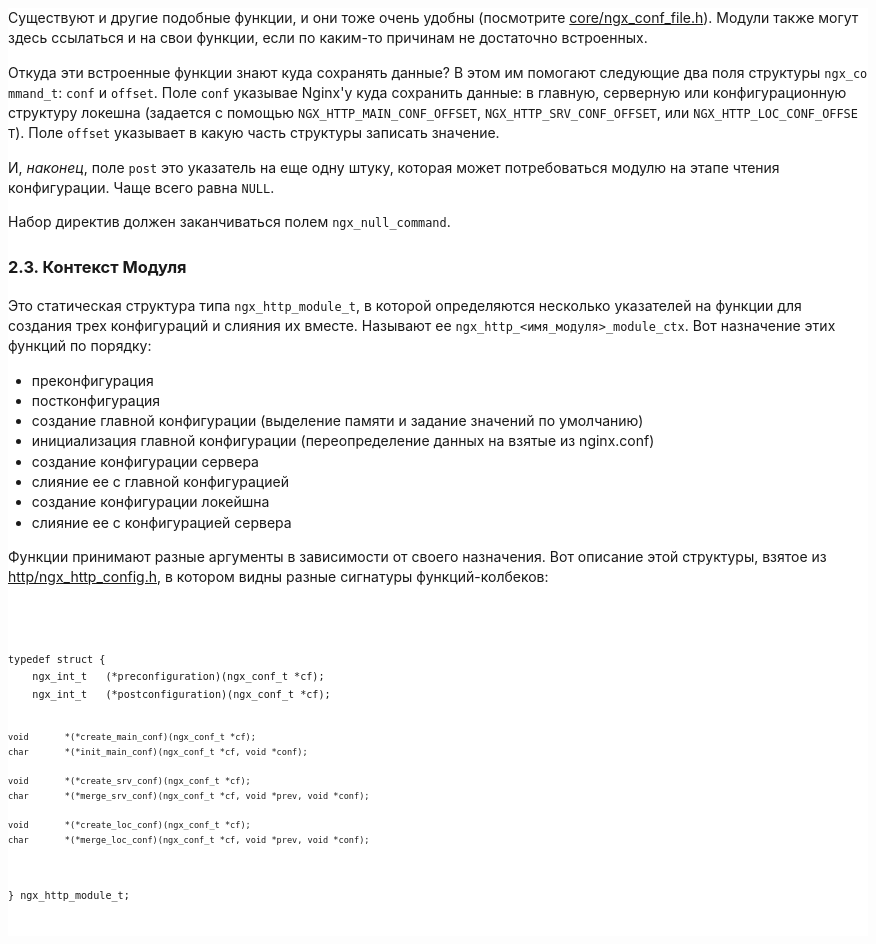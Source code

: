 <p>Существуют и другие подобные функции, и они тоже очень удобны (посмотрите <a class="source" href="http://lxr.evanmiller.org/http/source/core/ngx_conf_file.h#L329">core/ngx_conf_file.h</a>). Модули также могут здесь ссылаться и на свои функции, если по каким-то причинам не достаточно встроенных.</p>

<p>Откуда эти встроенные функции знают куда сохранять данные? В этом им помогают следующие два поля структуры <code>ngx_command_t</code>: <code>conf</code> и <code>offset</code>. Поле <code>conf</code> указывае Nginx'у куда сохранить данные: в главную, серверную или конфигурационную структуру локешна (задается с помощью <code>NGX_HTTP_MAIN_CONF_OFFSET</code>, <code>NGX_HTTP_SRV_CONF_OFFSET</code>, или <code>NGX_HTTP_LOC_CONF_OFFSET</code>). Поле <code>offset</code> указывает в какую часть структуры записать значение.</p>

<p>И, <em>наконец</em>, поле <code>post</code> это указатель на еще одну штуку, которая может потребоваться модулю на этапе чтения конфигурации. Чаще всего равна <code>NULL</code>.</p>

<p>Набор директив должен заканчиваться полем <code>ngx_null_command</code>.</p>

<a name="context"></a>
<h3>2.3. Контекст Модуля</h3>

<p>Это статическая структура типа <code>ngx_http_module_t</code>, в которой определяются несколько указателей на функции для создания трех конфигураций и слияния их вместе. Называют ее <code>ngx_http_&lt;имя_модуля&gt;_module_ctx</code>. Вот назначение этих функций по порядку:</p>

<ul>
    <li>преконфигурация</li>
    <li>постконфигурация</li>
    <li>создание главной конфигурации (выделение памяти и задание значений по умолчанию)</li>
    <li>инициализация главной конфигурации (переопределение данных на взятые из nginx.conf)</li>
    <li>создание конфигурации сервера</li>
    <li>слияние ее с главной конфигурацией</li>
    <li>создание конфигурации локейшна</li>
    <li>слияние ее с конфигурацией сервера</li>
</ul>

<p>Функции принимают разные аргументы в зависимости от своего назначения. Вот описание этой структуры, взятое из <a class="source" href="http://lxr.evanmiller.org/http/source/http/ngx_http_config.h#L22">http/ngx_http_config.h</a>, в котором видны разные сигнатуры функций-колбеков:</p>

<code>
<pre><code class="cpp">
typedef struct {
    ngx_int_t   (*preconfiguration)(ngx_conf_t *cf);
    ngx_int_t   (*postconfiguration)(ngx_conf_t *cf);

    void       *(*create_main_conf)(ngx_conf_t *cf);
    char       *(*init_main_conf)(ngx_conf_t *cf, void *conf);

    void       *(*create_srv_conf)(ngx_conf_t *cf);
    char       *(*merge_srv_conf)(ngx_conf_t *cf, void *prev, void *conf);

    void       *(*create_loc_conf)(ngx_conf_t *cf);
    char       *(*merge_loc_conf)(ngx_conf_t *cf, void *prev, void *conf);
} ngx_http_module_t;
</code></pre>
</code>
